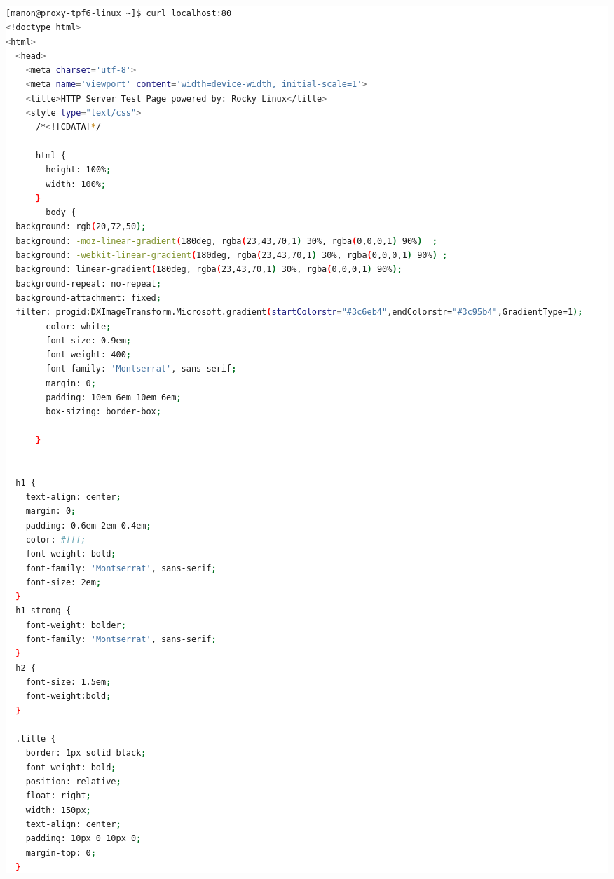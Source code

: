 ```bash
[manon@proxy-tpf6-linux ~]$ curl localhost:80
<!doctype html>
<html>
  <head>
    <meta charset='utf-8'>
    <meta name='viewport' content='width=device-width, initial-scale=1'>
    <title>HTTP Server Test Page powered by: Rocky Linux</title>
    <style type="text/css">
      /*<![CDATA[*/

      html {
        height: 100%;
        width: 100%;
      }
        body {
  background: rgb(20,72,50);
  background: -moz-linear-gradient(180deg, rgba(23,43,70,1) 30%, rgba(0,0,0,1) 90%)  ;
  background: -webkit-linear-gradient(180deg, rgba(23,43,70,1) 30%, rgba(0,0,0,1) 90%) ;
  background: linear-gradient(180deg, rgba(23,43,70,1) 30%, rgba(0,0,0,1) 90%);
  background-repeat: no-repeat;
  background-attachment: fixed;
  filter: progid:DXImageTransform.Microsoft.gradient(startColorstr="#3c6eb4",endColorstr="#3c95b4",GradientType=1);
        color: white;
        font-size: 0.9em;
        font-weight: 400;
        font-family: 'Montserrat', sans-serif;
        margin: 0;
        padding: 10em 6em 10em 6em;
        box-sizing: border-box;

      }


  h1 {
    text-align: center;
    margin: 0;
    padding: 0.6em 2em 0.4em;
    color: #fff;
    font-weight: bold;
    font-family: 'Montserrat', sans-serif;
    font-size: 2em;
  }
  h1 strong {
    font-weight: bolder;
    font-family: 'Montserrat', sans-serif;
  }
  h2 {
    font-size: 1.5em;
    font-weight:bold;
  }

  .title {
    border: 1px solid black;
    font-weight: bold;
    position: relative;
    float: right;
    width: 150px;
    text-align: center;
    padding: 10px 0 10px 0;
    margin-top: 0;
  }

```